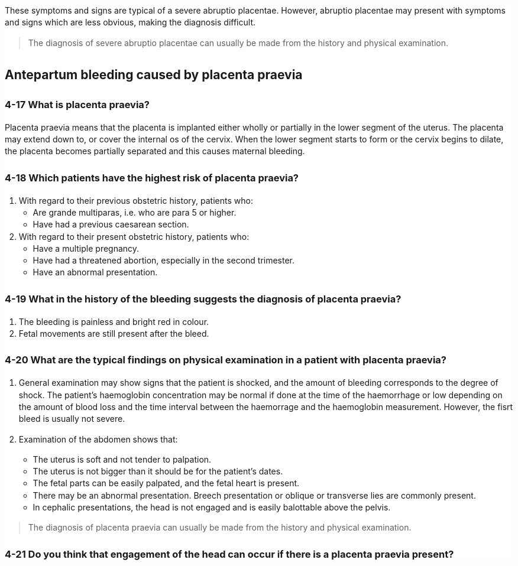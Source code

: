 These symptoms and signs are typical of a severe abruptio placentae. However, abruptio placentae may present with symptoms and signs which are less obvious, making the diagnosis difficult.

> The diagnosis of severe abruptio placentae can usually be made from the history and physical examination.

## Antepartum bleeding caused by placenta praevia

### 4-17 What is placenta praevia?

Placenta praevia means that the placenta is implanted either wholly or partially in the lower segment of the uterus. The placenta may extend down to, or cover the internal os of the cervix. When the lower segment starts to form or the cervix begins to dilate, the placenta becomes partially separated and this causes maternal bleeding.

### 4-18 Which patients have the highest risk of placenta praevia?

1.	With regard to their previous obstetric history, patients who:
	*	Are grande multiparas, i.e. who are para 5 or higher.
	*	Have had a previous caesarean section.
2.	With regard to their present obstetric history, patients who:
	*	Have a multiple pregnancy.
	*	Have had a threatened abortion, especially in the second trimester.
	*	Have an abnormal presentation.

### 4-19 What in the history of the bleeding suggests the diagnosis of placenta praevia?

1.	The bleeding is painless and bright red in colour.
2.	Fetal movements are still present after the bleed.

### 4-20 What are the typical findings on physical examination in a patient with placenta praevia?

1.	General examination may show signs that the patient is shocked, and the amount of bleeding corresponds to the degree of shock. The patient’s haemoglobin concentration may be normal if done at the time of the haemorrhage or low depending on the amount of blood loss and the time interval between the haemorrage and the haemoglobin measurement. However, the fisrt bleed is usually not severe.

2.	Examination of the abdomen shows that:
	*	The uterus is soft and not tender to palpation.
	*	The uterus is not bigger than it should be for the patient’s dates.
	*	The fetal parts can be easily palpated, and the fetal heart is present.
	*	There may be an abnormal presentation. Breech presentation or oblique or transverse lies are commonly present.
	*	In cephalic presentations, the head is not engaged and is easily balottable above the pelvis.

> The diagnosis of placenta praevia can usually be made from the history and physical examination.

### 4-21 Do you think that engagement of the head can occur if there is a placenta praevia present?
